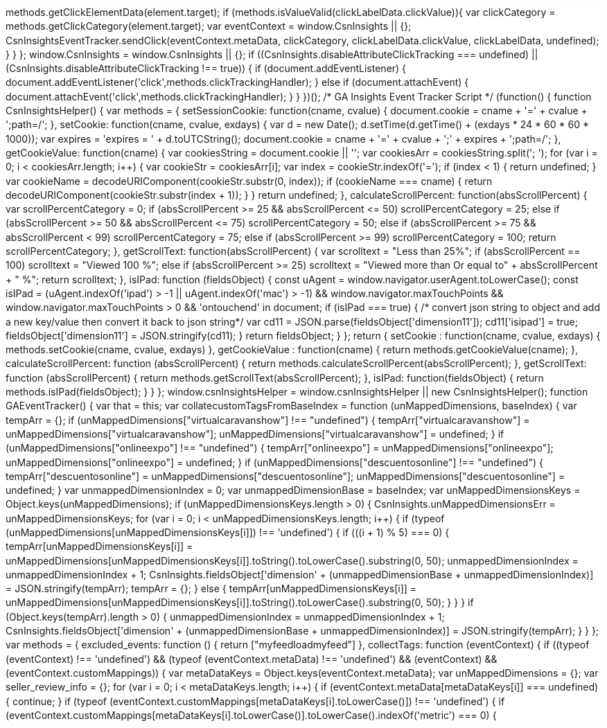 methods.getClickElementData(element.target); if (methods.isValueValid(clickLabelData.clickValue)){ var clickCategory = methods.getClickCategory(element.target); var eventContext = window.CsnInsights || {}; CsnInsightsEventTracker.sendClick(eventContext.metaData, clickCategory, clickLabelData.clickValue, clickLabelData, undefined); } } }; window.CsnInsights = window.CsnInsights || {}; if ((CsnInsights.disableAttributeClickTracking === undefined) || (CsnInsights.disableAttributeClickTracking !== true)) { if (document.addEventListener) { document.addEventListener('click',methods.clickTrackingHandler); } else if (document.attachEvent) { document.attachEvent('click',methods.clickTrackingHandler); } } })(); /\* GA Insights Event Tracker Script \*/ (function() { function CsnInsightsHelper() { var methods = { setSessionCookie: function(cname, cvalue) { document.cookie = cname + '=' + cvalue + ';path=/'; }, setCookie: function(cname, cvalue, exdays) { var d = new Date(); d.setTime(d.getTime() + (exdays \* 24 \* 60 \* 60 \* 1000)); var expires = 'expires = ' + d.toUTCString(); document.cookie = cname + '=' + cvalue + ';' + expires + ';path=/'; }, getCookieValue: function(cname) { var cookiesString = document.cookie || ''; var cookiesArr = cookiesString.split('; '); for (var i = 0; i < cookiesArr.length; i++) { var cookieStr = cookiesArr\[i\]; var index = cookieStr.indexOf('='); if (index < 1) { return undefined; } var cookieName = decodeURIComponent(cookieStr.substr(0, index)); if (cookieName === cname) { return decodeURIComponent(cookieStr.substr(index + 1)); } } return undefined; }, calculateScrollPercent: function(absScrollPercent) { var scrollPercentCategory = 0; if (absScrollPercent >= 25 && absScrollPercent <= 50) scrollPercentCategory = 25; else if (absScrollPercent >= 50 && absScrollPercent <= 75) scrollPercentCategory = 50; else if (absScrollPercent >= 75 && absScrollPercent < 99) scrollPercentCategory = 75; else if (absScrollPercent >= 99) scrollPercentCategory = 100; return scrollPercentCategory; }, getScrollText: function(absScrollPercent) { var scrolltext = "Less than 25%"; if (absScrollPercent == 100) scrolltext = "Viewed 100 %"; else if (absScrollPercent >= 25) scrolltext = "Viewed more than Or equal to" + absScrollPercent + " %"; return scrolltext; }, isIPad: function (fieldsObject) { const uAgent = window.navigator.userAgent.toLowerCase(); const isIPad = (uAgent.indexOf('ipad') > -1 || uAgent.indexOf('mac') > -1) && window.navigator.maxTouchPoints && window.navigator.maxTouchPoints > 0 && 'ontouchend' in document; if (isIPad === true) { /\* convert json string to object and add a new key/value then convert it back to json string\*/ var cd11 = JSON.parse(fieldsObject\['dimension11'\]); cd11\['isipad'\] = true; fieldsObject\['dimension11'\] = JSON.stringify(cd11); } return fieldsObject; } }; return { setCookie : function(cname, cvalue, exdays) { methods.setCookie(cname, cvalue, exdays) }, getCookieValue : function(cname) { return methods.getCookieValue(cname); }, calculateScrollPercent: function (absScrollPercent) { return methods.calculateScrollPercent(absScrollPercent); }, getScrollText: function (absScrollPercent) { return methods.getScrollText(absScrollPercent); }, isIPad: function(fieldsObject) { return methods.isIPad(fieldsObject); } } }; window.csnInsightsHelper = window.csnInsightsHelper || new CsnInsightsHelper(); function GAEventTracker() { var that = this; var collatecustomTagsFromBaseIndex = function (unMappedDimensions, baseIndex) { var tempArr = {}; if (unMappedDimensions\["virtualcaravanshow"\] !== "undefined") { tempArr\["virtualcaravanshow"\] = unMappedDimensions\["virtualcaravanshow"\]; unMappedDimensions\["virtualcaravanshow"\] = undefined; } if (unMappedDimensions\["onlineexpo"\] !== "undefined") { tempArr\["onlineexpo"\] = unMappedDimensions\["onlineexpo"\]; unMappedDimensions\["onlineexpo"\] = undefined; } if (unMappedDimensions\["descuentosonline"\] !== "undefined") { tempArr\["descuentosonline"\] = unMappedDimensions\["descuentosonline"\]; unMappedDimensions\["descuentosonline"\] = undefined; } var unmappedDimensionIndex = 0; var unmappedDimensionBase = baseIndex; var unMappedDimensionsKeys = Object.keys(unMappedDimensions); if (unMappedDimensionsKeys.length > 0) { CsnInsights.unMappedDimensionsErr = unMappedDimensionsKeys; for (var i = 0; i < unMappedDimensionsKeys.length; i++) { if (typeof (unMappedDimensions\[unMappedDimensionsKeys\[i\]\]) !== 'undefined') { if (((i + 1) % 5) === 0) { tempArr\[unMappedDimensionsKeys\[i\]\] = unMappedDimensions\[unMappedDimensionsKeys\[i\]\].toString().toLowerCase().substring(0, 50); unmappedDimensionIndex = unmappedDimensionIndex + 1; CsnInsights.fieldsObject\['dimension' + (unmappedDimensionBase + unmappedDimensionIndex)\] = JSON.stringify(tempArr); tempArr = {}; } else { tempArr\[unMappedDimensionsKeys\[i\]\] = unMappedDimensions\[unMappedDimensionsKeys\[i\]\].toString().toLowerCase().substring(0, 50); } } } if (Object.keys(tempArr).length > 0) { unmappedDimensionIndex = unmappedDimensionIndex + 1; CsnInsights.fieldsObject\['dimension' + (unmappedDimensionBase + unmappedDimensionIndex)\] = JSON.stringify(tempArr); } } }; var methods = { excluded\_events: function () { return \["myfeedloadmyfeed"\] }, collectTags: function (eventContext) { if ((typeof (eventContext) !== 'undefined') && (typeof (eventContext.metaData) !== 'undefined') && (eventContext) && (eventContext.customMappings)) { var metaDataKeys = Object.keys(eventContext.metaData); var unMappedDimensions = {}; var seller\_review\_info = {}; for (var i = 0; i < metaDataKeys.length; i++) { if (eventContext.metaData\[metaDataKeys\[i\]\] === undefined) { continue; } if (typeof (eventContext.customMappings\[metaDataKeys\[i\].toLowerCase()\]) !== 'undefined') { if (eventContext.customMappings\[metaDataKeys\[i\].toLowerCase()\].toLowerCase().indexOf('metric') === 0) {